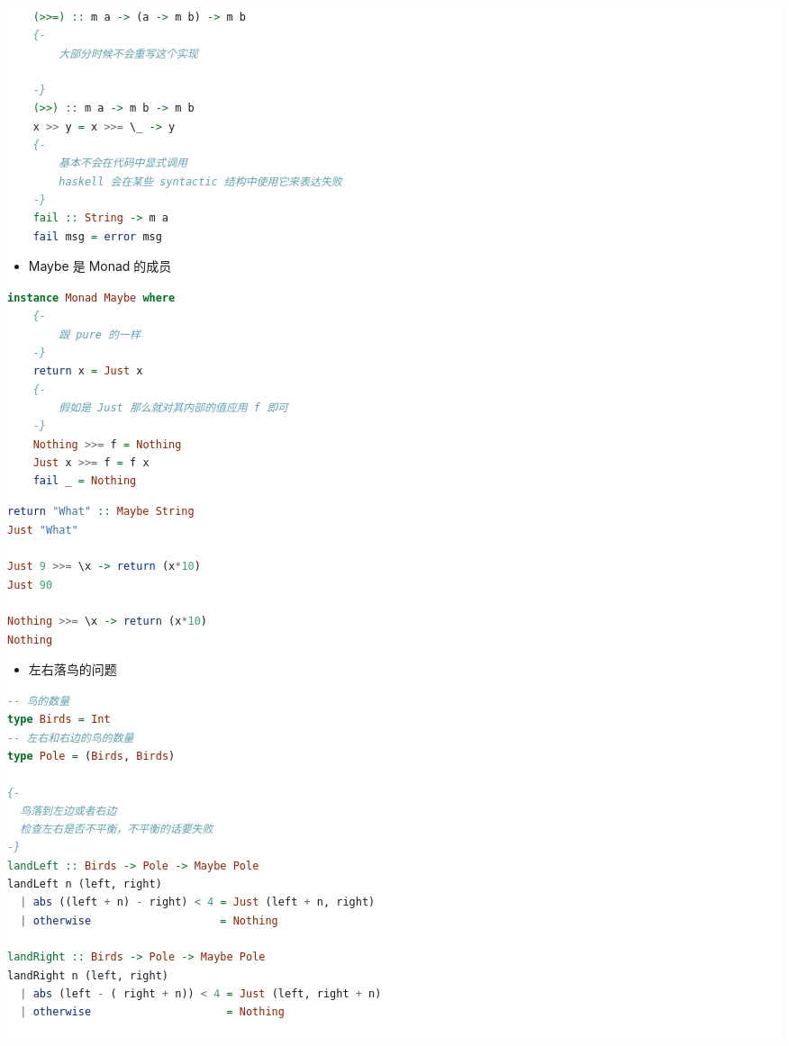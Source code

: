 ```haskell
	(>>=) :: m a -> (a -> m b) -> m b
	{-
		大部分时候不会重写这个实现

	-}
	(>>) :: m a -> m b -> m b
	x >> y = x >>= \_ -> y
	{-
		基本不会在代码中显式调用
		haskell 会在某些 syntactic 结构中使用它来表达失败
	-}
	fail :: String -> m a
	fail msg = error msg
```

- Maybe 是 Monad 的成员

```haskell
instance Monad Maybe where
	{-
		跟 pure 的一样
	-}
	return x = Just x
	{-
		假如是 Just 那么就对其内部的值应用 f 即可
	-}
	Nothing >>= f = Nothing
	Just x >>= f = f x
	fail _ = Nothing
```

```haskell
return "What" :: Maybe String
Just "What"

Just 9 >>= \x -> return (x*10)
Just 90

Nothing >>= \x -> return (x*10)
Nothing
```

- 左右落鸟的问题

```haskell
-- 鸟的数量
type Birds = Int
-- 左右和右边的鸟的数量
type Pole = (Birds, Birds)

{-
  鸟落到左边或者右边
  检查左右是否不平衡，不平衡的话要失败
-}
landLeft :: Birds -> Pole -> Maybe Pole
landLeft n (left, right) 
  | abs ((left + n) - right) < 4 = Just (left + n, right)
  | otherwise                    = Nothing

landRight :: Birds -> Pole -> Maybe Pole
landRight n (left, right)
  | abs (left - ( right + n)) < 4 = Just (left, right + n)
  | otherwise                     = Nothing



```